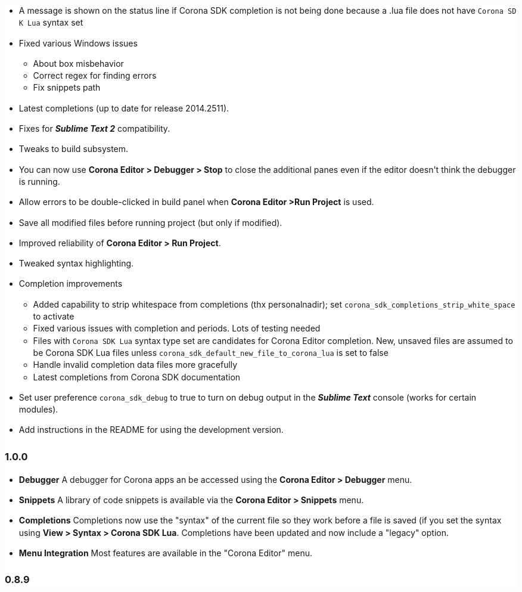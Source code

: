  * A message is shown on the status line if Corona SDK completion is not being done because a .lua file does not have `Corona SDK Lua` syntax set

 * Fixed various Windows issues
	 * About box misbehavior
	 * Correct regex for finding errors
	 * Fix snippets path

 * Latest completions (up to date for release 2014.2511).

 * Fixes for ***Sublime Text 2*** compatibility.

 * Tweaks to build subsystem.

 * You can now use **Corona Editor > Debugger > Stop** to close the additional panes even if the editor doesn't think the debugger is running.

 * Allow errors to be double-clicked in build panel when **Corona Editor >Run Project** is used.

 * Save all modified files before running project (but only if modified).

 * Improved reliability of **Corona Editor > Run Project**.

 * Tweaked syntax highlighting.

 * Completion improvements
	 * Added capability to strip whitespace from completions (thx personalnadir); set `corona_sdk_completions_strip_white_space` to activate
	 * Fixed various issues with completion and periods.  Lots of testing needed
	 * Files with `Corona SDK Lua` syntax type set are candidates for Corona Editor completion.  New, unsaved files are assumed to be Corona SDK Lua files unless `corona_sdk_default_new_file_to_corona_lua` is set to false
	 * Handle invalid completion data files more gracefully
	 * Latest completions from Corona SDK documentation

 * Set user preference `corona_sdk_debug` to true to turn on debug output in the ***Sublime Text*** console (works for certain modules).

 * Add instructions in the README for using the development version.

### 1.0.0

 * **Debugger**
 	A debugger for Corona apps an be accessed using the **Corona Editor > Debugger** menu.

 * **Snippets**
 	A library of code snippets is available via the **Corona Editor > Snippets** menu.

 * **Completions**
	Completions now use the "syntax" of the current file so they work before a file is saved (if you set the syntax using **View > Syntax > Corona SDK Lua**.  Completions have been updated and now include a "legacy" option.

 * **Menu Integration**
 	Most features are available in the "Corona Editor" menu.

### 0.8.9
